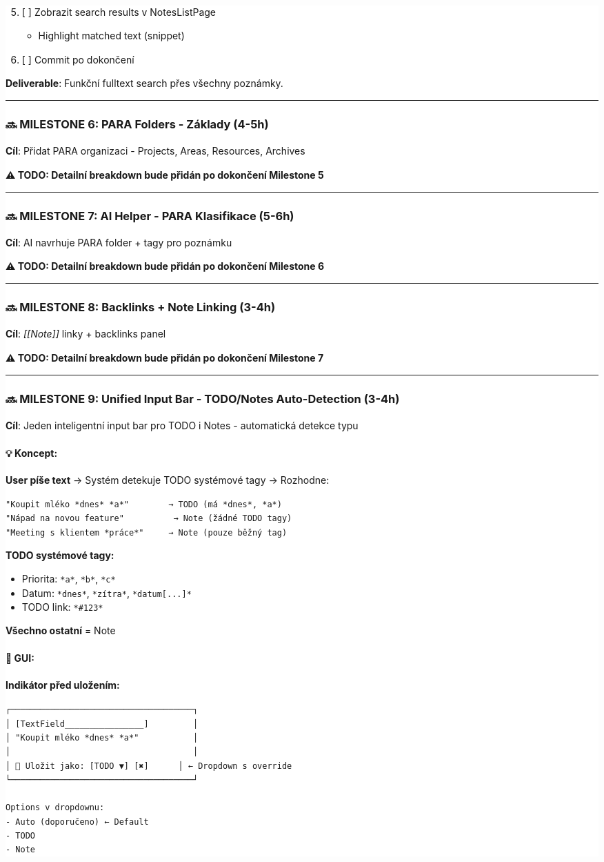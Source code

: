 5. [ ] Zobrazit search results v NotesListPage
   - Highlight matched text (snippet)

6. [ ] Commit po dokončení

**Deliverable**: Funkční fulltext search přes všechny poznámky.

---

### 🔜 MILESTONE 6: PARA Folders - Základy (4-5h)
**Cíl**: Přidat PARA organizaci - Projects, Areas, Resources, Archives

**⚠️ TODO: Detailní breakdown bude přidán po dokončení Milestone 5**

---

### 🔜 MILESTONE 7: AI Helper - PARA Klasifikace (5-6h)
**Cíl**: AI navrhuje PARA folder + tagy pro poznámku

**⚠️ TODO: Detailní breakdown bude přidán po dokončení Milestone 6**

---

### 🔜 MILESTONE 8: Backlinks + Note Linking (3-4h)
**Cíl**: *[[Note]]* linky + backlinks panel

**⚠️ TODO: Detailní breakdown bude přidán po dokončení Milestone 7**

---

### 🔜 MILESTONE 9: Unified Input Bar - TODO/Notes Auto-Detection (3-4h)
**Cíl**: Jeden inteligentní input bar pro TODO i Notes - automatická detekce typu

#### 💡 Koncept:

**User píše text** → Systém detekuje TODO systémové tagy → Rozhodne:
```
"Koupit mléko *dnes* *a*"        → TODO (má *dnes*, *a*)
"Nápad na novou feature"          → Note (žádné TODO tagy)
"Meeting s klientem *práce*"     → Note (pouze běžný tag)
```

**TODO systémové tagy:**
- Priorita: `*a*`, `*b*`, `*c*`
- Datum: `*dnes*`, `*zítra*`, `*datum[...]*`
- TODO link: `*#123*`

**Všechno ostatní** = Note

#### 🎨 GUI:

**Indikátor před uložením:**
```
┌─────────────────────────────────────┐
│ [TextField________________]         │
│ "Koupit mléko *dnes* *a*"           │
│                                     │
│ 💾 Uložit jako: [TODO ▼] [✖️]      │ ← Dropdown s override
└─────────────────────────────────────┘

Options v dropdownu:
- Auto (doporučeno) ← Default
- TODO
- Note
```
